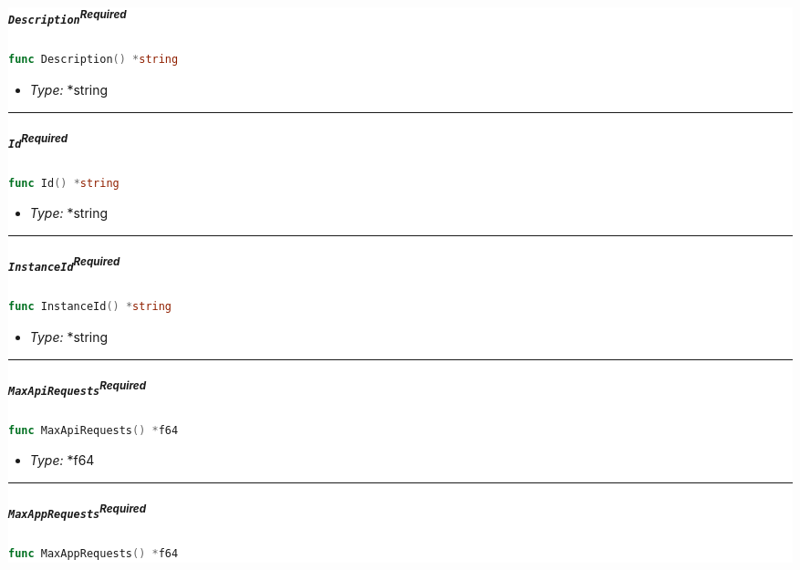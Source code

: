 
##### `Description`<sup>Required</sup> <a name="Description" id="@cdktf/provider-opentelekomcloud.apigwThrottlingPolicyV2.ApigwThrottlingPolicyV2.property.description"></a>

```go
func Description() *string
```

- *Type:* *string

---

##### `Id`<sup>Required</sup> <a name="Id" id="@cdktf/provider-opentelekomcloud.apigwThrottlingPolicyV2.ApigwThrottlingPolicyV2.property.id"></a>

```go
func Id() *string
```

- *Type:* *string

---

##### `InstanceId`<sup>Required</sup> <a name="InstanceId" id="@cdktf/provider-opentelekomcloud.apigwThrottlingPolicyV2.ApigwThrottlingPolicyV2.property.instanceId"></a>

```go
func InstanceId() *string
```

- *Type:* *string

---

##### `MaxApiRequests`<sup>Required</sup> <a name="MaxApiRequests" id="@cdktf/provider-opentelekomcloud.apigwThrottlingPolicyV2.ApigwThrottlingPolicyV2.property.maxApiRequests"></a>

```go
func MaxApiRequests() *f64
```

- *Type:* *f64

---

##### `MaxAppRequests`<sup>Required</sup> <a name="MaxAppRequests" id="@cdktf/provider-opentelekomcloud.apigwThrottlingPolicyV2.ApigwThrottlingPolicyV2.property.maxAppRequests"></a>

```go
func MaxAppRequests() *f64
```
